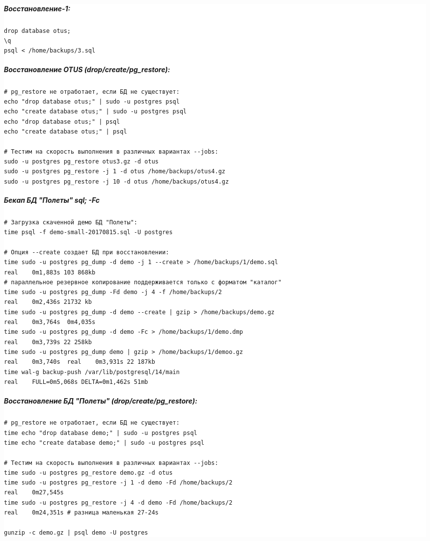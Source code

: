```
```
##### Восстановление-1:
```
drop database otus;
\q
psql < /home/backups/3.sql
```

##### Восстановление OTUS (drop/create/pg_restore):
```
# pg_restore не отработает, если БД не существует:
echo "drop database otus;" | sudo -u postgres psql
echo "create database otus;" | sudo -u postgres psql
echo "drop database otus;" | psql
echo "create database otus;" | psql

# Тестим на скорость выполнения в различных вариантах --jobs:
sudo -u postgres pg_restore otus3.gz -d otus
sudo -u postgres pg_restore -j 1 -d otus /home/backups/otus4.gz
sudo -u postgres pg_restore -j 10 -d otus /home/backups/otus4.gz
```
##### Бекап БД "Полеты" sql; -Fc
```
# Загрузка скаченной демо БД "Полеты":
time psql -f demo-small-20170815.sql -U postgres

# Опция --create создает БД при восстановлении:
time sudo -u postgres pg_dump -d demo -j 1 --create > /home/backups/1/demo.sql
real    0m1,883s 103 868kb
# параллельное резервное копирование поддерживается только с форматом "каталог"
time sudo -u postgres pg_dump -Fd demo -j 4 -f /home/backups/2
real    0m2,436s 21732 kb
time sudo -u postgres pg_dump -d demo --create | gzip > /home/backups/demo.gz
real    0m3,764s  0m4,035s
time sudo -u postgres pg_dump -d demo -Fc > /home/backups/1/demo.dmp
real    0m3,739s 22 258kb
time sudo -u postgres pg_dump demo | gzip > /home/backups/1/demoo.gz
real    0m3,740s  real    0m3,931s 22 187kb
time wal-g backup-push /var/lib/postgresql/14/main
real    FULL=0m5,068s DELTA=0m1,462s 51mb
```
##### Восстановление БД "Полеты" (drop/create/pg_restore):
```
# pg_restore не отработает, если БД не существует:
time echo "drop database demo;" | sudo -u postgres psql
time echo "create database demo;" | sudo -u postgres psql

# Тестим на скорость выполнения в различных вариантах --jobs:
time sudo -u postgres pg_restore demo.gz -d otus
time sudo -u postgres pg_restore -j 1 -d demo -Fd /home/backups/2
real    0m27,545s
time sudo -u postgres pg_restore -j 4 -d demo -Fd /home/backups/2
real    0m24,351s # разница маленькая 27-24s

gunzip -c demo.gz | psql demo -U postgres
```
